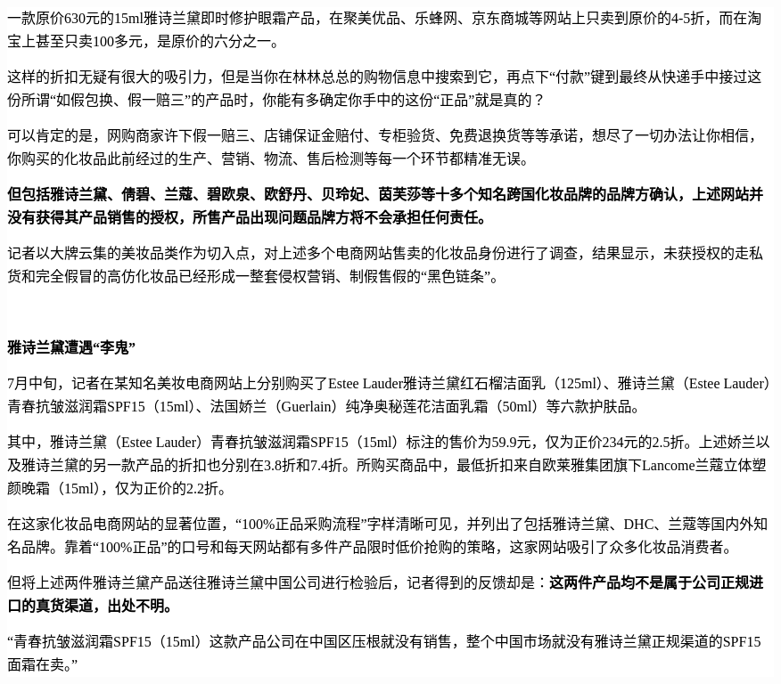 <font style="color:rgb(0, 0, 0)"><font face="微软雅黑, Tahoma, Verdana, 宋体"><font style="font-size:16px"><p style="line-height:25px;text-indent:nullem;text-align:left">一款原价630元的15ml雅诗兰黛即时修护眼霜产品，在聚美优品、乐蜂网、京东商城等网站上只卖到原价的4-5折，而在淘宝上甚至只卖100多元，是原价的六分之一。</p><p style="line-height:25px;text-indent:nullem;text-align:left">这样的折扣无疑有很大的吸引力，但是当你在林林总总的购物信息中搜索到它，再点下“付款”键到最终从快递手中接过这份所谓“如假包换、假一赔三”的产品时，你能有多确定你手中的这份“正品”就是真的？</p><p style="line-height:25px;text-indent:nullem;text-align:left">可以肯定的是，网购商家许下假一赔三、店铺保证金赔付、专柜验货、免费退换货等等承诺，想尽了一切办法让你相信，你购买的化妆品此前经过的生产、营销、物流、售后检测等每一个环节都精准无误。</p><p style="line-height:25px;text-indent:nullem;text-align:left"><strong>但包括雅诗兰黛、倩碧、兰蔻、碧欧泉、欧舒丹、贝玲妃、茵芙莎等十多个知名跨国化妆品牌的品牌方确认，上述网站并没有获得其产品销售的授权，所售产品出现问题品牌方将不会承担任何责任。</strong></p><p style="line-height:25px;text-indent:nullem;text-align:left">记者以大牌云集的美妆品类作为切入点，对上述多个电商网站售卖的化妆品身份进行了调查，结果显示，未获授权的走私货和完全假冒的高仿化妆品已经形成一整套侵权营销、制假售假的“黑色链条”。</p><p style="line-height:25px;text-indent:nullem;text-align:left"><img alt="" border="0" class="zoom" data-cf-modified-174aa42c1f80fc4f7282eb2e-="" file="http://static.cnbetacdn.com/newsimg/2013/0729/01375060178.jpg" id="aimg_ivdrK" lazyloadthumb="1" onclick="" onmouseover="" src="http://static.cnbetacdn.com/newsimg/2013/0729/01375060178.jpg"/></p><p style="line-height:25px;text-indent:nullem;text-align:left"><strong>雅诗兰黛遭遇“李鬼”</strong></p><p style="line-height:25px;text-indent:nullem;text-align:left">7月中旬，记者在某知名美妆电商网站上分别购买了Estee Lauder雅诗兰黛红石榴洁面乳（125ml）、雅诗兰黛（Estee Lauder）青春抗皱滋润霜SPF15（15ml）、法国娇兰（Guerlain）纯净奥秘莲花洁面乳霜（50ml）等六款护肤品。</p><p style="line-height:25px;text-indent:nullem;text-align:left">其中，雅诗兰黛（Estee Lauder）青春抗皱滋润霜SPF15（15ml）标注的售价为59.9元，仅为正价234元的2.5折。上述娇兰以及雅诗兰黛的另一款产品的折扣也分别在3.8折和7.4折。所购买商品中，最低折扣来自欧莱雅集团旗下Lancome兰蔻立体塑颜晚霜（15ml），仅为正价的2.2折。</p><p style="line-height:25px;text-indent:nullem;text-align:left">在这家化妆品电商网站的显著位置，“100%正品采购流程”字样清晰可见，并列出了包括雅诗兰黛、DHC、兰蔻等国内外知名品牌。靠着“100%正品”的口号和每天网站都有多件产品限时低价抢购的策略，这家网站吸引了众多化妆品消费者。</p><p style="line-height:25px;text-indent:nullem;text-align:left">但将上述两件雅诗兰黛产品送往雅诗兰黛中国公司进行检验后，记者得到的反馈却是：<strong>这两件产品均不是属于公司正规进口的真货渠道，出处不明。</strong></p><p style="line-height:25px;text-indent:nullem;text-align:left">“青春抗皱滋润霜SPF15（15ml）这款产品公司在中国区压根就没有销售，整个中国市场就没有雅诗兰黛正规渠道的SPF15面霜在卖。”